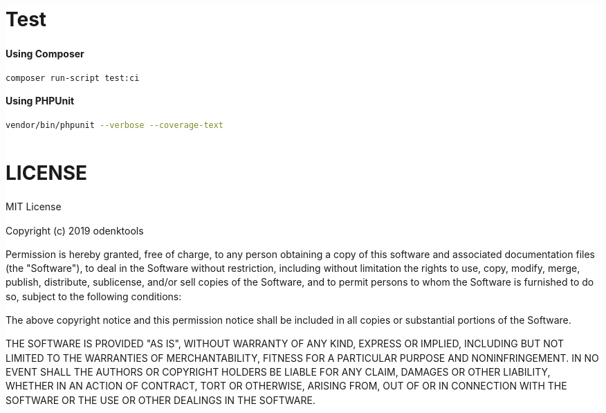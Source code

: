 ```php
```

# Test

**Using Composer**

```bash
composer run-script test:ci
```

**Using PHPUnit**

```bash
vendor/bin/phpunit --verbose --coverage-text
```

# LICENSE

MIT License

Copyright (c) 2019 odenktools

Permission is hereby granted, free of charge, to any person obtaining a copy
of this software and associated documentation files (the "Software"), to deal
in the Software without restriction, including without limitation the rights
to use, copy, modify, merge, publish, distribute, sublicense, and/or sell
copies of the Software, and to permit persons to whom the Software is
furnished to do so, subject to the following conditions:

The above copyright notice and this permission notice shall be included in all
copies or substantial portions of the Software.

THE SOFTWARE IS PROVIDED "AS IS", WITHOUT WARRANTY OF ANY KIND, EXPRESS OR
IMPLIED, INCLUDING BUT NOT LIMITED TO THE WARRANTIES OF MERCHANTABILITY,
FITNESS FOR A PARTICULAR PURPOSE AND NONINFRINGEMENT. IN NO EVENT SHALL THE
AUTHORS OR COPYRIGHT HOLDERS BE LIABLE FOR ANY CLAIM, DAMAGES OR OTHER
LIABILITY, WHETHER IN AN ACTION OF CONTRACT, TORT OR OTHERWISE, ARISING FROM,
OUT OF OR IN CONNECTION WITH THE SOFTWARE OR THE USE OR OTHER DEALINGS IN THE
SOFTWARE.
